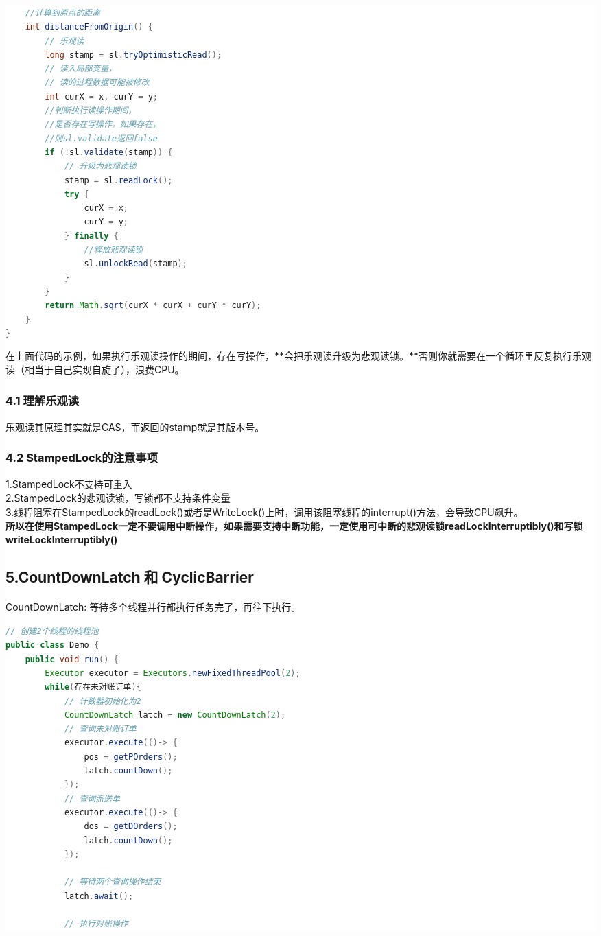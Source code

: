 ```java
    //计算到原点的距离  
    int distanceFromOrigin() {
        // 乐观读
        long stamp = sl.tryOptimisticRead();
        // 读入局部变量，
        // 读的过程数据可能被修改
        int curX = x, curY = y;
        //判断执行读操作期间，
        //是否存在写操作，如果存在，
        //则sl.validate返回false
        if (!sl.validate(stamp)) {
            // 升级为悲观读锁
            stamp = sl.readLock();
            try {
                curX = x;
                curY = y;
            } finally {
                //释放悲观读锁
                sl.unlockRead(stamp);
            }
        }
        return Math.sqrt(curX * curX + curY * curY);
    }
}
```
在上面代码的示例，如果执行乐观读操作的期间，存在写操作，**会把乐观读升级为悲观读锁。**否则你就需要在一个循环里反复执行乐观读（相当于自己实现自旋了），浪费CPU。

### 4.1 理解乐观读
乐观读其原理其实就是CAS，而返回的stamp就是其版本号。

### 4.2 StampedLock的注意事项
1.StampedLock不支持可重入  
2.StampedLock的悲观读锁，写锁都不支持条件变量  
3.线程阻塞在StampedLock的readLock()或者是WriteLock()上时，调用该阻塞线程的interrupt()方法，会导致CPU飙升。  
**所以在使用StampedLock一定不要调用中断操作，如果需要支持中断功能，一定使用可中断的悲观读锁readLockInterruptibly()和写锁writeLockInterruptibly()**

## 5.CountDownLatch 和 CyclicBarrier
CountDownLatch: 等待多个线程并行都执行任务完了，再往下执行。  
```java
// 创建2个线程的线程池
public class Demo {
    public void run() {
        Executor executor = Executors.newFixedThreadPool(2);
        while(存在未对账订单){
            // 计数器初始化为2
            CountDownLatch latch = new CountDownLatch(2);
            // 查询未对账订单
            executor.execute(()-> {
                pos = getPOrders();
                latch.countDown();
            });
            // 查询派送单
            executor.execute(()-> {
                dos = getDOrders();
                latch.countDown();
            });
        
            // 等待两个查询操作结束
            latch.await();
        
            // 执行对账操作
```